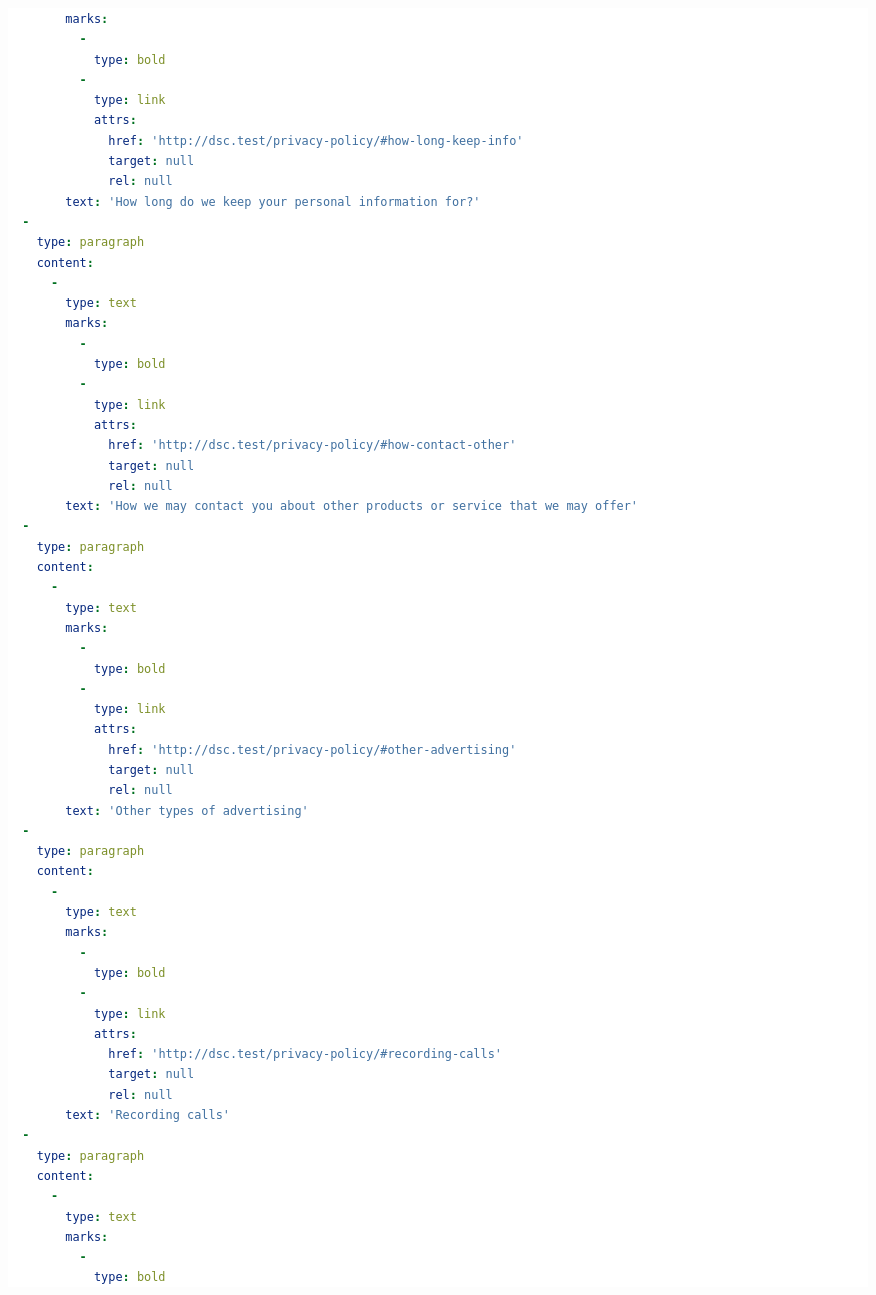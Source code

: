 ```yaml
        marks:
          -
            type: bold
          -
            type: link
            attrs:
              href: 'http://dsc.test/privacy-policy/#how-long-keep-info'
              target: null
              rel: null
        text: 'How long do we keep your personal information for?'
  -
    type: paragraph
    content:
      -
        type: text
        marks:
          -
            type: bold
          -
            type: link
            attrs:
              href: 'http://dsc.test/privacy-policy/#how-contact-other'
              target: null
              rel: null
        text: 'How we may contact you about other products or service that we may offer'
  -
    type: paragraph
    content:
      -
        type: text
        marks:
          -
            type: bold
          -
            type: link
            attrs:
              href: 'http://dsc.test/privacy-policy/#other-advertising'
              target: null
              rel: null
        text: 'Other types of advertising'
  -
    type: paragraph
    content:
      -
        type: text
        marks:
          -
            type: bold
          -
            type: link
            attrs:
              href: 'http://dsc.test/privacy-policy/#recording-calls'
              target: null
              rel: null
        text: 'Recording calls'
  -
    type: paragraph
    content:
      -
        type: text
        marks:
          -
            type: bold
```